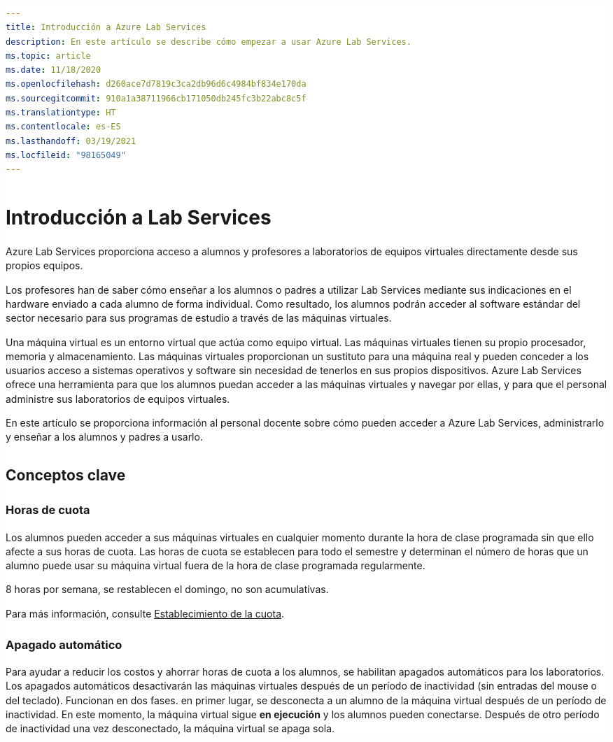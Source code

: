 ```yaml
---
title: Introducción a Azure Lab Services
description: En este artículo se describe cómo empezar a usar Azure Lab Services.
ms.topic: article
ms.date: 11/18/2020
ms.openlocfilehash: d260ace7d7819c3ca2db96d6c4984bf834e170da
ms.sourcegitcommit: 910a1a38711966cb171050db245fc3b22abc8c5f
ms.translationtype: HT
ms.contentlocale: es-ES
ms.lasthandoff: 03/19/2021
ms.locfileid: "98165049"
---
```

# <a name="get-started-with-lab-services"></a>Introducción a Lab Services 

Azure Lab Services proporciona acceso a alumnos y profesores a laboratorios de equipos virtuales directamente desde sus propios equipos.

Los profesores han de saber cómo enseñar a los alumnos o padres a utilizar Lab Services mediante sus indicaciones en el hardware enviado a cada alumno de forma individual. Como resultado, los alumnos podrán acceder al software estándar del sector necesario para sus programas de estudio a través de las máquinas virtuales. 

Una máquina virtual es un entorno virtual que actúa como equipo virtual. Las máquinas virtuales tienen su propio procesador, memoria y almacenamiento. Las máquinas virtuales proporcionan un sustituto para una máquina real y pueden conceder a los usuarios acceso a sistemas operativos y software sin necesidad de tenerlos en sus propios dispositivos. Azure Lab Services ofrece una herramienta para que los alumnos puedan acceder a las máquinas virtuales y navegar por ellas, y para que el personal administre sus laboratorios de equipos virtuales. 

En este artículo se proporciona información al personal docente sobre cómo pueden acceder a Azure Lab Services, administrarlo y enseñar a los alumnos y padres a usarlo.

## <a name="key-concepts"></a>Conceptos clave

### <a name="quota-hours"></a>Horas de cuota

Los alumnos pueden acceder a sus máquinas virtuales en cualquier momento durante la hora de clase programada sin que ello afecte a sus horas de cuota. Las horas de cuota se establecen para todo el semestre y determinan el número de horas que un alumno puede usar su máquina virtual fuera de la hora de clase programada regularmente.

8 horas por semana, se restablecen el domingo, no son acumulativas.

Para más información, consulte [Establecimiento de la cuota](how-to-configure-student-usage.md#set-quotas-for-users).

### <a name="automatic-shut-down"></a>Apagado automático

Para ayudar a reducir los costos y ahorrar horas de cuota a los alumnos, se habilitan apagados automáticos para los laboratorios. Los apagados automáticos desactivarán las máquinas virtuales después de un período de inactividad (sin entradas del mouse o del teclado). Funcionan en dos fases. en primer lugar, se desconecta a un alumno de la máquina virtual después de un período de inactividad. En este momento, la máquina virtual sigue **en ejecución** y los alumnos pueden conectarse. Después de otro período de inactividad una vez desconectado, la máquina virtual se apaga sola.

